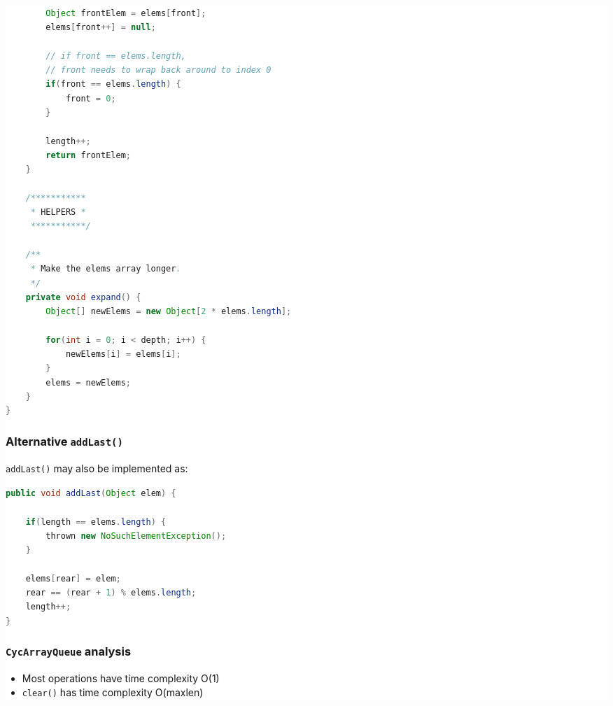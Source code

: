 ``` java
		Object frontElem = elems[front];
		elems[front++] = null;

		// if front == elems.length,
		// front needs to wrap back around to index 0
		if(front == elems.length) {
			front = 0;
		}

		length++;
		return frontElem;
	}

	/***********
	 * HELPERS *
	 ***********/

	/**
	 * Make the elems array longer.
	 */
	private void expand() {
		Object[] newElems = new Object[2 * elems.length];

		for(int i = 0; i < depth; i++) {
			newElems[i] = elems[i];
		}
		elems = newElems;
	}
}
```

### Alternative `addLast()`

`addLast()` may also be implemented as:

``` java
public void addLast(Object elem) {

	if(length == elems.length) {
		thrown new NoSuchElementException();
	}

	elems[rear] = elem;
	rear == (rear + 1) % elems.length;
	length++;
}
```

### `CycArrayQueue` analysis

- Most operations have time complexity O(1)
- `clear()` has time complexity O(maxlen)
